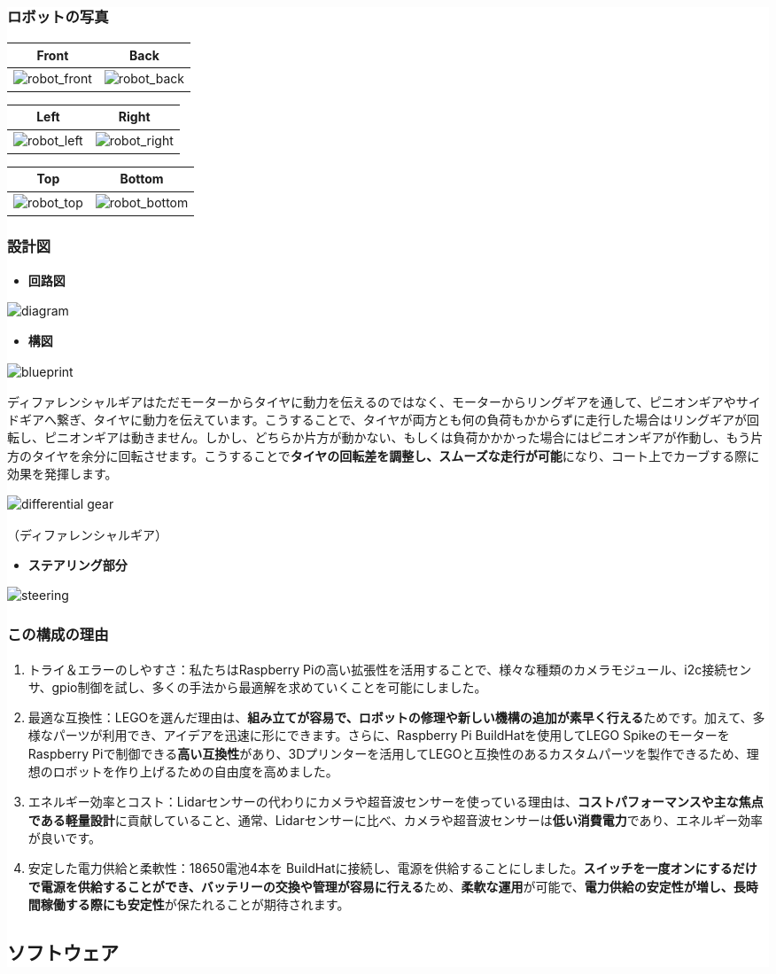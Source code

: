 ### ロボットの写真

| Front | Back |
| -- | -- |
| ![robot_front](https://github.com/washiwashiwashi/assignment/blob/images/img/robot_front.jpg) | ![robot_back](https://github.com/washiwashiwashi/assignment/blob/images/img/robot_back.jpg) |

| Left | Right |
| -- | -- |
| ![robot_left](https://github.com/washiwashiwashi/assignment/blob/images/img/robot_left.jpg) | ![robot_right](https://github.com/washiwashiwashi/assignment/blob/images/img/robot_right.jpg) |

| Top | Bottom |
| -- | -- |
| ![robot_top](https://github.com/washiwashiwashi/assignment/blob/images/img/robot_top.jpg) | ![robot_bottom](https://github.com/washiwashiwashi/assignment/blob/images/img/robot_bottom.jpg) |

### 設計図
* **回路図**

![diagram](https://github.com/washiwashiwashi/assignment/blob/images/img/scheme/wro2023-fe.png)

* **構図**

![blueprint](https://github.com/washiwashiwashi/assignment/blob/images/img/robot_blueprint.png)

ディファレンシャルギアはただモーターからタイヤに動力を伝えるのではなく、モーターからリングギアを通して、ピニオンギアやサイドギアへ繋ぎ、タイヤに動力を伝えています。こうすることで、タイヤが両方とも何の負荷もかからずに走行した場合はリングギアが回転し、ピニオンギアは動きません。しかし、どちらか片方が動かない、もしくは負荷かかかった場合にはピニオンギアが作動し、もう片方のタイヤを余分に回転させます。こうすることで**タイヤの回転差を調整し、スムーズな走行が可能**になり、コート上でカーブする際に効果を発揮します。

![differential gear](https://github.com/washiwashiwashi/assignment/blob/images/img/gear.jpg) 

（ディファレンシャルギア）

* **ステアリング部分**

![steering](https://github.com/washiwashiwashi/assignment/blob/images/img/robot_steering.png)

### この構成の理由

1. トライ＆エラーのしやすさ：私たちはRaspberry Piの高い拡張性を活用することで、様々な種類のカメラモジュール、i2c接続センサ、gpio制御を試し、多くの手法から最適解を求めていくことを可能にしました。

2. 最適な互換性：LEGOを選んだ理由は、**組み立てが容易で、ロボットの修理や新しい機構の追加が素早く行える**ためです。加えて、多様なパーツが利用でき、アイデアを迅速に形にできます。さらに、Raspberry Pi BuildHatを使用してLEGO SpikeのモーターをRaspberry Piで制御できる**高い互換性**があり、3Dプリンターを活用してLEGOと互換性のあるカスタムパーツを製作できるため、理想のロボットを作り上げるための自由度を高めました。

3. エネルギー効率とコスト：Lidarセンサーの代わりにカメラや超音波センサーを使っている理由は、**コストパフォーマンスや主な焦点である軽量設計**に貢献していること、通常、Lidarセンサーに比べ、カメラや超音波センサーは**低い消費電力**であり、エネルギー効率が良いです。

4. 安定した電力供給と柔軟性：18650電池4本を BuildHatに接続し、電源を供給することにしました。**スイッチを一度オンにするだけで電源を供給することができ、バッテリーの交換や管理が容易に行える**ため、**柔軟な運用**が可能で、**電力供給の安定性が増し、長時間稼働する際にも安定性**が保たれることが期待されます。

## ソフトウェア
